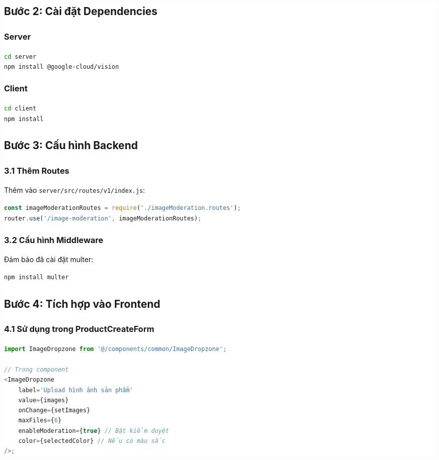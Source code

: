 ## Bước 2: Cài đặt Dependencies

### Server

```bash
cd server
npm install @google-cloud/vision
```

### Client

```bash
cd client
npm install
```

## Bước 3: Cấu hình Backend

### 3.1 Thêm Routes

Thêm vào `server/src/routes/v1/index.js`:

```javascript
const imageModerationRoutes = require('./imageModeration.routes');
router.use('/image-moderation', imageModerationRoutes);
```

### 3.2 Cấu hình Middleware

Đảm bảo đã cài đặt multer:

```bash
npm install multer
```

## Bước 4: Tích hợp vào Frontend

### 4.1 Sử dụng trong ProductCreateForm

```javascript
import ImageDropzone from '@/components/common/ImageDropzone';

// Trong component
<ImageDropzone
	label='Upload hình ảnh sản phẩm'
	value={images}
	onChange={setImages}
	maxFiles={6}
	enableModeration={true} // Bật kiểm duyệt
	color={selectedColor} // Nếu có màu sắc
/>;
```
